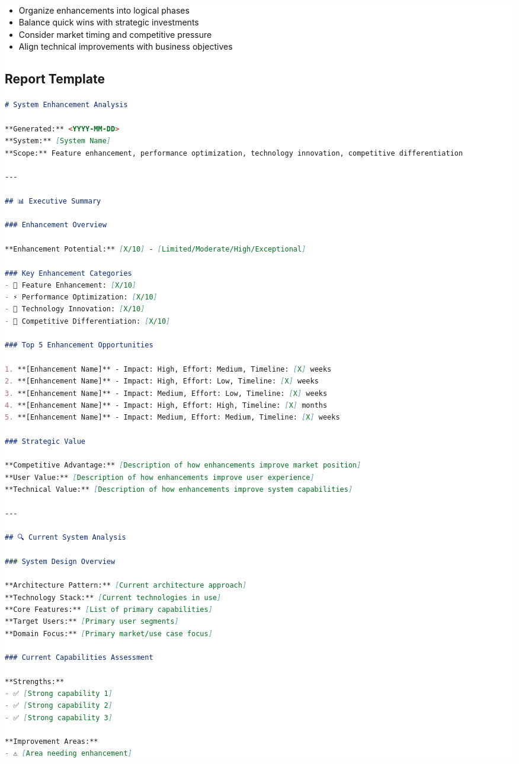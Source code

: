 - Organize enhancements into logical phases
- Balance quick wins with strategic investments
- Consider market timing and competitive pressure
- Align technical improvements with business objectives

## Report Template

```markdown
# System Enhancement Analysis

**Generated:** <YYYY-MM-DD>
**System:** [System Name]
**Scope:** Feature enhancement, performance optimization, technology innovation, competitive differentiation

---

## 📊 Executive Summary

### Enhancement Overview

**Enhancement Potential:** [X/10] - [Limited/Moderate/High/Exceptional]

### Key Enhancement Categories
- 🚀 Feature Enhancement: [X/10]
- ⚡ Performance Optimization: [X/10]
- 🔧 Technology Innovation: [X/10]
- 🎯 Competitive Differentiation: [X/10]

### Top 5 Enhancement Opportunities

1. **[Enhancement Name]** - Impact: High, Effort: Medium, Timeline: [X] weeks
2. **[Enhancement Name]** - Impact: High, Effort: Low, Timeline: [X] weeks
3. **[Enhancement Name]** - Impact: Medium, Effort: Low, Timeline: [X] weeks
4. **[Enhancement Name]** - Impact: High, Effort: High, Timeline: [X] months
5. **[Enhancement Name]** - Impact: Medium, Effort: Medium, Timeline: [X] weeks

### Strategic Value

**Competitive Advantage:** [Description of how enhancements improve market position]
**User Value:** [Description of how enhancements improve user experience]
**Technical Value:** [Description of how enhancements improve system capabilities]

---

## 🔍 Current System Analysis

### System Design Overview

**Architecture Pattern:** [Current architecture approach]
**Technology Stack:** [Current technologies in use]
**Core Features:** [List of primary capabilities]
**Target Users:** [Primary user segments]
**Domain Focus:** [Primary market/use case focus]

### Current Capabilities Assessment

**Strengths:**
- ✅ [Strong capability 1]
- ✅ [Strong capability 2]
- ✅ [Strong capability 3]

**Improvement Areas:**
- ⚠️ [Area needing enhancement]
```